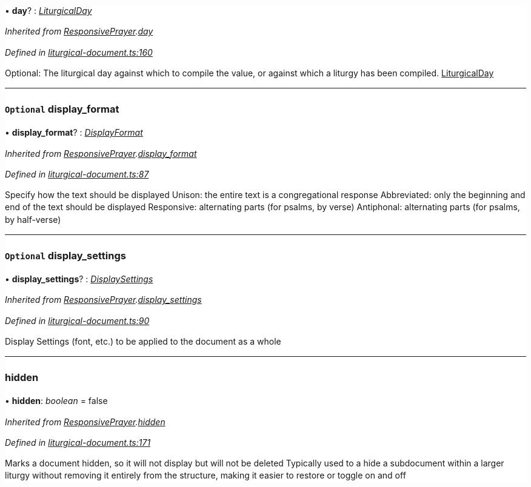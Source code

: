 • **day**? : *[LiturgicalDay](_calendar_liturgical_day_.liturgicalday.md)*

*Inherited from [ResponsivePrayer](_responsive_prayer_.responsiveprayer.md).[day](_responsive_prayer_.responsiveprayer.md#optional-day)*

*Defined in [liturgical-document.ts:160](https://github.com/gbj/venite/blob/1c2a4f7a/ldf/src/liturgical-document.ts#L160)*

Optional: The liturgical day against which to compile the value, or against which a liturgy has been compiled.
[LiturgicalDay](_calendar_liturgical_day_.liturgicalday.md)

___

### `Optional` display_format

• **display_format**? : *[DisplayFormat](../modules/_index_.md#displayformat)*

*Inherited from [ResponsivePrayer](_responsive_prayer_.responsiveprayer.md).[display_format](_responsive_prayer_.responsiveprayer.md#optional-display_format)*

*Defined in [liturgical-document.ts:87](https://github.com/gbj/venite/blob/1c2a4f7a/ldf/src/liturgical-document.ts#L87)*

Specify how the text should be displayed
Unison: the entire text is a congregational response
Abbreviated: only the beginning and end of the text should be displayed
Responsive: alternating parts (for psalms, by verse)
Antiphonal: alternating parts (for psalms, by half-verse)

___

### `Optional` display_settings

• **display_settings**? : *[DisplaySettings](_display_settings_.displaysettings.md)*

*Inherited from [ResponsivePrayer](_responsive_prayer_.responsiveprayer.md).[display_settings](_responsive_prayer_.responsiveprayer.md#optional-display_settings)*

*Defined in [liturgical-document.ts:90](https://github.com/gbj/venite/blob/1c2a4f7a/ldf/src/liturgical-document.ts#L90)*

Display Settings (font, etc.) to be applied to the document as a whole

___

###  hidden

• **hidden**: *boolean* = false

*Inherited from [ResponsivePrayer](_responsive_prayer_.responsiveprayer.md).[hidden](_responsive_prayer_.responsiveprayer.md#hidden)*

*Defined in [liturgical-document.ts:171](https://github.com/gbj/venite/blob/1c2a4f7a/ldf/src/liturgical-document.ts#L171)*

Marks a document hidden, so it will not display but will not be deleted
Typically used to a hide a subdocument within a larger liturgy without removing it entirely from the structure,
making it easier to restore or toggle on and off
